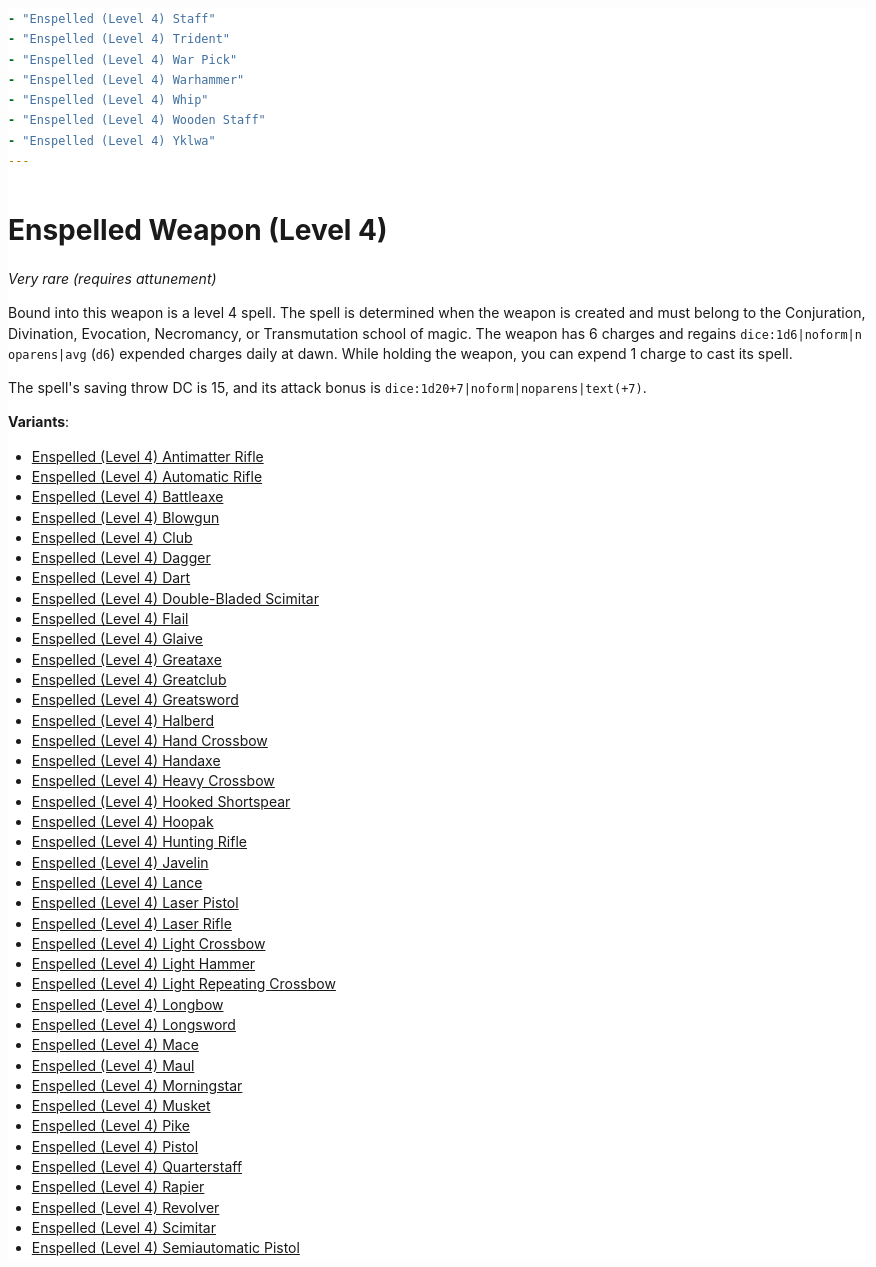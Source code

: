 ```yaml
- "Enspelled (Level 4) Staff"
- "Enspelled (Level 4) Trident"
- "Enspelled (Level 4) War Pick"
- "Enspelled (Level 4) Warhammer"
- "Enspelled (Level 4) Whip"
- "Enspelled (Level 4) Wooden Staff"
- "Enspelled (Level 4) Yklwa"
---
```

# Enspelled Weapon (Level 4)
*Very rare (requires attunement)*  



Bound into this weapon is a level 4 spell. The spell is determined when the weapon is created and must belong to the Conjuration, Divination, Evocation, Necromancy, or Transmutation school of magic. The weapon has 6 charges and regains `dice:1d6|noform|noparens|avg` (`d6`) expended charges daily at dawn. While holding the weapon, you can expend 1 charge to cast its spell.

The spell's saving throw DC is 15, and its attack bonus is `dice:1d20+7|noform|noparens|text(+7)`.

**Variants**:
- [Enspelled (Level 4) Antimatter Rifle](#Enspelled%20(Level%204)%20Antimatter%20Rifle)
- [Enspelled (Level 4) Automatic Rifle](#Enspelled%20(Level%204)%20Automatic%20Rifle)
- [Enspelled (Level 4) Battleaxe](#Enspelled%20(Level%204)%20Battleaxe)
- [Enspelled (Level 4) Blowgun](#Enspelled%20(Level%204)%20Blowgun)
- [Enspelled (Level 4) Club](#Enspelled%20(Level%204)%20Club)
- [Enspelled (Level 4) Dagger](#Enspelled%20(Level%204)%20Dagger)
- [Enspelled (Level 4) Dart](#Enspelled%20(Level%204)%20Dart)
- [Enspelled (Level 4) Double-Bladed Scimitar](#Enspelled%20(Level%204)%20Double-Bladed%20Scimitar)
- [Enspelled (Level 4) Flail](#Enspelled%20(Level%204)%20Flail)
- [Enspelled (Level 4) Glaive](#Enspelled%20(Level%204)%20Glaive)
- [Enspelled (Level 4) Greataxe](#Enspelled%20(Level%204)%20Greataxe)
- [Enspelled (Level 4) Greatclub](#Enspelled%20(Level%204)%20Greatclub)
- [Enspelled (Level 4) Greatsword](#Enspelled%20(Level%204)%20Greatsword)
- [Enspelled (Level 4) Halberd](#Enspelled%20(Level%204)%20Halberd)
- [Enspelled (Level 4) Hand Crossbow](#Enspelled%20(Level%204)%20Hand%20Crossbow)
- [Enspelled (Level 4) Handaxe](#Enspelled%20(Level%204)%20Handaxe)
- [Enspelled (Level 4) Heavy Crossbow](#Enspelled%20(Level%204)%20Heavy%20Crossbow)
- [Enspelled (Level 4) Hooked Shortspear](#Enspelled%20(Level%204)%20Hooked%20Shortspear)
- [Enspelled (Level 4) Hoopak](#Enspelled%20(Level%204)%20Hoopak)
- [Enspelled (Level 4) Hunting Rifle](#Enspelled%20(Level%204)%20Hunting%20Rifle)
- [Enspelled (Level 4) Javelin](#Enspelled%20(Level%204)%20Javelin)
- [Enspelled (Level 4) Lance](#Enspelled%20(Level%204)%20Lance)
- [Enspelled (Level 4) Laser Pistol](#Enspelled%20(Level%204)%20Laser%20Pistol)
- [Enspelled (Level 4) Laser Rifle](#Enspelled%20(Level%204)%20Laser%20Rifle)
- [Enspelled (Level 4) Light Crossbow](#Enspelled%20(Level%204)%20Light%20Crossbow)
- [Enspelled (Level 4) Light Hammer](#Enspelled%20(Level%204)%20Light%20Hammer)
- [Enspelled (Level 4) Light Repeating Crossbow](#Enspelled%20(Level%204)%20Light%20Repeating%20Crossbow)
- [Enspelled (Level 4) Longbow](#Enspelled%20(Level%204)%20Longbow)
- [Enspelled (Level 4) Longsword](#Enspelled%20(Level%204)%20Longsword)
- [Enspelled (Level 4) Mace](#Enspelled%20(Level%204)%20Mace)
- [Enspelled (Level 4) Maul](#Enspelled%20(Level%204)%20Maul)
- [Enspelled (Level 4) Morningstar](#Enspelled%20(Level%204)%20Morningstar)
- [Enspelled (Level 4) Musket](#Enspelled%20(Level%204)%20Musket)
- [Enspelled (Level 4) Pike](#Enspelled%20(Level%204)%20Pike)
- [Enspelled (Level 4) Pistol](#Enspelled%20(Level%204)%20Pistol)
- [Enspelled (Level 4) Quarterstaff](#Enspelled%20(Level%204)%20Quarterstaff)
- [Enspelled (Level 4) Rapier](#Enspelled%20(Level%204)%20Rapier)
- [Enspelled (Level 4) Revolver](#Enspelled%20(Level%204)%20Revolver)
- [Enspelled (Level 4) Scimitar](#Enspelled%20(Level%204)%20Scimitar)
- [Enspelled (Level 4) Semiautomatic Pistol](#Enspelled%20(Level%204)%20Semiautomatic%20Pistol)